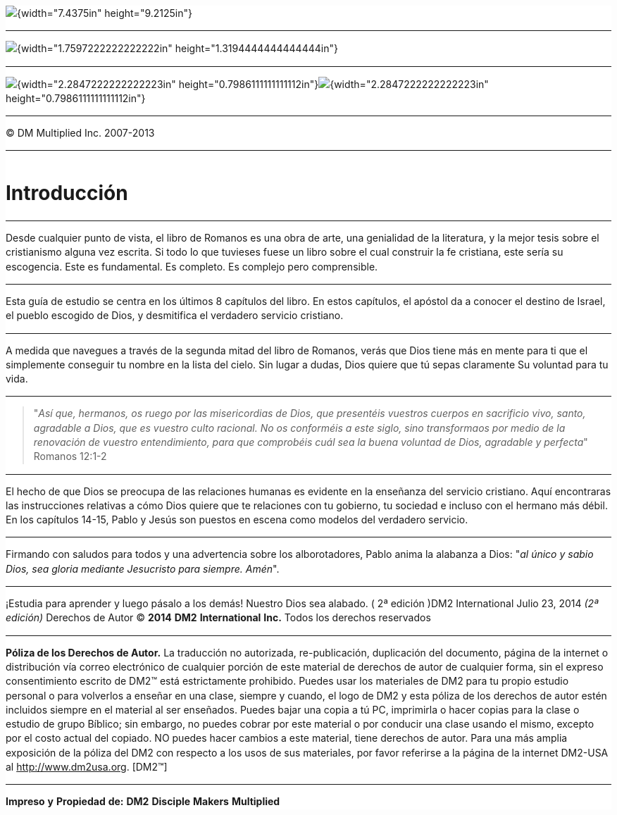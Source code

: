![](media/media/image1.jpg){width="7.4375in" height="9.2125in"}
___
![](media/media/image2.jpeg){width="1.7597222222222222in" height="1.3194444444444444in"}
___
![](media/media/image3.png){width="2.2847222222222223in" height="0.7986111111111112in"}![](media/media/image3.png){width="2.2847222222222223in" height="0.7986111111111112in"}
___
© DM Multiplied Inc. 2007-2013
___
# Introducción
___
Desde cualquier punto de vista, el libro de Romanos es una obra de arte, una genialidad de la literatura, y la mejor tesis sobre el cristianismo alguna vez escrita. Si todo lo que tuvieses fuese un libro sobre el cual construir la fe cristiana, este sería su escogencia. Este es fundamental. Es completo. Es complejo pero comprensible.
___
Esta guía de estudio se centra en los últimos 8 capítulos del libro. En estos capítulos, el apóstol da a conocer el destino de Israel, el pueblo escogido de Dios, y desmitifica el verdadero servicio cristiano.
___
A medida que navegues a través de la segunda mitad del libro de Romanos, verás que Dios tiene más en mente para ti que el simplemente conseguir tu nombre en la lista del cielo. Sin lugar a dudas, Dios quiere que tú sepas claramente Su voluntad para tu vida.
___
> "*Así que, hermanos, os ruego por las misericordias de Dios, que presentéis vuestros cuerpos en sacrificio vivo, santo, agradable a Dios, que es vuestro culto racional. No os conforméis a este siglo, sino transformaos por medio de la renovación de vuestro entendimiento, para que comprobéis cuál sea la buena voluntad de Dios, agradable y perfecta*" Romanos 12:1-2
___
El hecho de que Dios se preocupa de las relaciones humanas es evidente en la enseñanza del servicio cristiano. Aquí encontraras las instrucciones relativas a cómo Dios quiere que te relaciones con tu gobierno, tu sociedad e incluso con el hermano más débil. En los capítulos 14-15, Pablo y Jesús son puestos en escena como modelos del verdadero servicio.
___
Firmando con saludos para todos y una advertencia sobre los alborotadores, Pablo anima la alabanza a Dios: "*al único y sabio Dios, sea gloria mediante Jesucristo para siempre. Amén*".
___
¡Estudia para aprender y luego pásalo a los demás! Nuestro Dios sea alabado.
( 2ª edición )DM2 International
Julio 23, 2014
*(2ª edición)*
Derechos de Autor © **2014** **DM2** **International** **Inc.** Todos los derechos reservados
___
**Póliza de los Derechos de Autor.** La traducción no autorizada, re-publicación, duplicación del documento, página de la internet o distribución vía correo electrónico de cualquier porción de este material de derechos de autor de cualquier forma, sin el expreso consentimiento escrito de DM2™ está estrictamente prohibido. Puedes usar los materiales de DM2 para tu propio estudio personal o para volverlos a enseñar en una clase, siempre y cuando, el logo de DM2 y esta póliza de los derechos de autor estén incluidos siempre en el material al ser enseñados. Puedes bajar una copia a tú PC, imprimirla o hacer copias para la clase o estudio de grupo Bíblico; sin embargo, no puedes cobrar por este material o por conducir una clase usando el mismo, excepto por el costo actual del copiado. NO puedes hacer cambios a este material, tiene derechos de autor. Para una más amplia exposición de la póliza del DM2 con respecto a los usos de sus materiales, por favor referirse a la página de la internet DM2-USA\
al <http://www.dm2usa.org>. \[DM2™\]
___
**Impreso** **y** **Propiedad** **de:**
**DM2**
**Disciple** **Makers** **Multiplied**